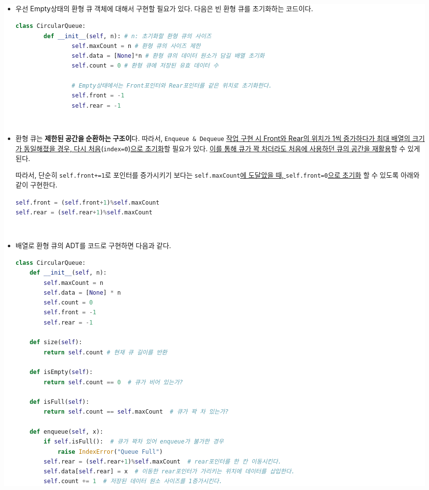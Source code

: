- 우선 Empty상태의 환형 큐 객체에 대해서 구현할 필요가 있다.
다음은 빈 환형 큐를 초기화하는 코드이다.
    
    ```python
    class CircularQueue:
    		def __init__(self, n): # n: 초기화할 환형 큐의 사이즈
    				self.maxCount = n # 환형 큐의 사이즈 제한
    				self.data = [None]*n # 환형 큐의 데이터 원소가 담길 배열 초기화
    				self.count = 0 # 환형 큐에 저장된 유효 데이터 수 
    
    				# Empty상태에서는 Front포인터와 Rear포인터를 같은 위치로 초기화한다.
    				self.front = -1 
    				self.rear = -1
    ```

<br>    

- 환형 큐는 **제한된 공간을 순환하는 구조이**다. 따라서, `Enqueue & Dequeue` <u>작업 구현 시 Front와 Rear의 위치가 1씩 증가하다가 최대 배열의 크기가 동일해졌을 경우, 다시 처음</u>(`index=0`)<u>으로 초기화</u>할 필요가 있다. <u>이를 통해 큐가 꽉 차더라도 처음에 사용하던 큐의 공간을 재활용</u>할 수 있게 된다.
    
  따라서, 단순히 `self.front+=1`로 포인터를 증가시키기 보다는 `self.maxCount`<u>에 도달았을 때, </u>`self.front=0`<u>으로 초기화</u> 할 수 있도록 아래와 같이 구현한다.
    
    ```python
    self.front = (self.front+1)%self.maxCount
    self.rear = (self.rear+1)%self.maxCount
    ```

<br>    

- 배열로 환형 큐의 ADT를 코드로 구현하면 다음과 같다.
    
    ```python
    class CircularQueue:
        def __init__(self, n):
            self.maxCount = n
            self.data = [None] * n
            self.count = 0
            self.front = -1
            self.rear = -1
    
        def size(self):
            return self.count # 현재 큐 길이를 반환
    
        def isEmpty(self):
            return self.count == 0  # 큐가 비어 있는가?
    
        def isFull(self):
            return self.count == self.maxCount  # 큐가 꽉 차 있는가?
    
        def enqueue(self, x):
            if self.isFull():  # 큐가 꽉차 있어 enqueue가 불가한 경우
                raise IndexError("Queue Full")
            self.rear = (self.rear+1)%self.maxCount  # rear포인터를 한 칸 이동시킨다.
            self.data[self.rear] = x  # 이동한 rear포인터가 가리키는 위치에 데이터를 삽입한다.
            self.count += 1  # 저장된 데이터 원소 사이즈를 1증가시킨다.
    